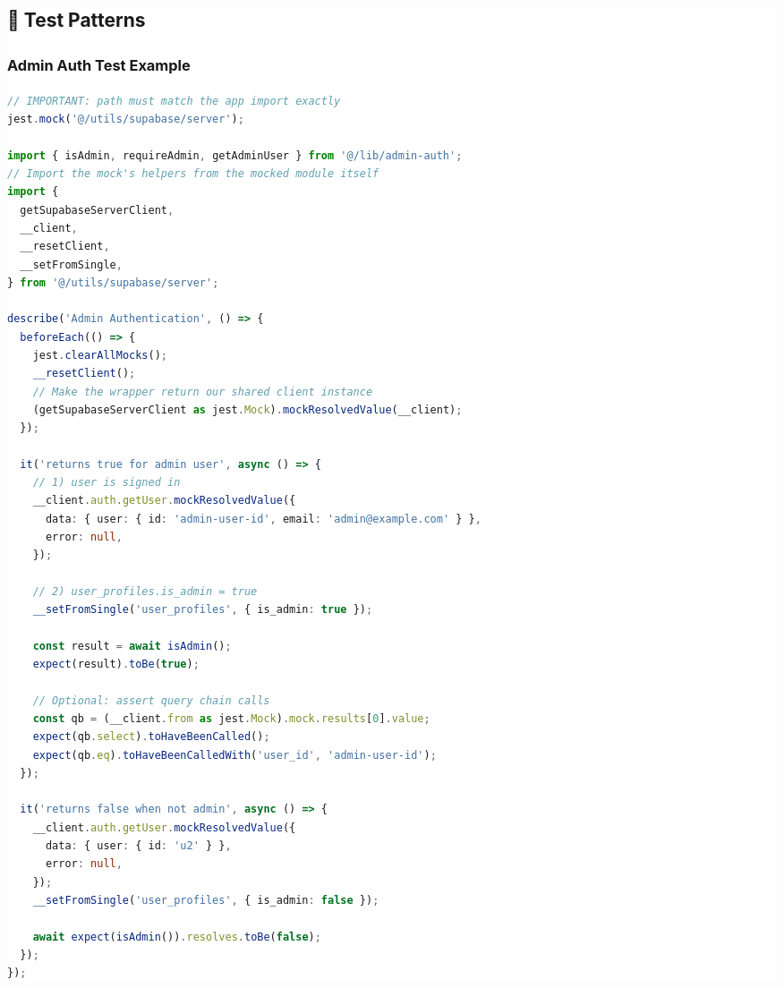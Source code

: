 ## 📝 **Test Patterns**

### **Admin Auth Test Example**
```typescript
// IMPORTANT: path must match the app import exactly
jest.mock('@/utils/supabase/server');

import { isAdmin, requireAdmin, getAdminUser } from '@/lib/admin-auth';
// Import the mock's helpers from the mocked module itself
import {
  getSupabaseServerClient,
  __client,
  __resetClient,
  __setFromSingle,
} from '@/utils/supabase/server';

describe('Admin Authentication', () => {
  beforeEach(() => {
    jest.clearAllMocks();
    __resetClient();
    // Make the wrapper return our shared client instance
    (getSupabaseServerClient as jest.Mock).mockResolvedValue(__client);
  });

  it('returns true for admin user', async () => {
    // 1) user is signed in
    __client.auth.getUser.mockResolvedValue({
      data: { user: { id: 'admin-user-id', email: 'admin@example.com' } },
      error: null,
    });

    // 2) user_profiles.is_admin = true
    __setFromSingle('user_profiles', { is_admin: true });

    const result = await isAdmin();
    expect(result).toBe(true);

    // Optional: assert query chain calls
    const qb = (__client.from as jest.Mock).mock.results[0].value;
    expect(qb.select).toHaveBeenCalled();
    expect(qb.eq).toHaveBeenCalledWith('user_id', 'admin-user-id');
  });

  it('returns false when not admin', async () => {
    __client.auth.getUser.mockResolvedValue({
      data: { user: { id: 'u2' } },
      error: null,
    });
    __setFromSingle('user_profiles', { is_admin: false });

    await expect(isAdmin()).resolves.toBe(false);
  });
});
```
